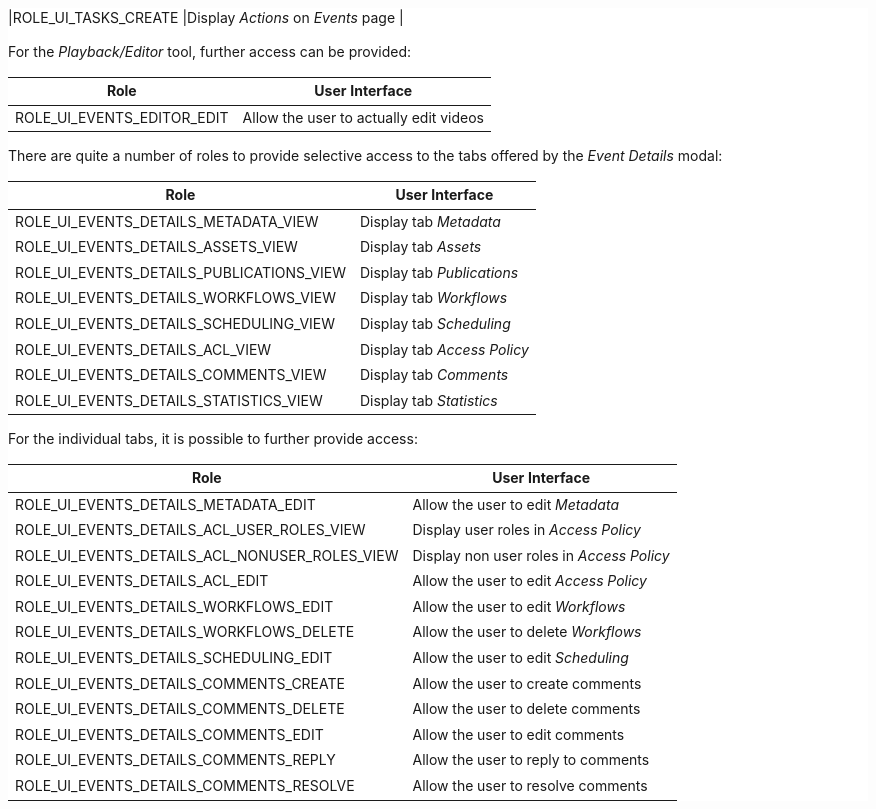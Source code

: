 |ROLE_UI_TASKS_CREATE         |Display *Actions* on *Events* page                 |

For the *Playback/Editor* tool, further access can be provided:

|Role                        |User Interface                                     |
|----------------------------|---------------------------------------------------|
|ROLE_UI_EVENTS_EDITOR_EDIT  |Allow the user to actually edit videos             |

There are quite a number of roles to provide selective access to the tabs offered by the *Event Details* modal:

|Role                                           |User Interface                                 |
|-----------------------------------------------|-----------------------------------------------|
|ROLE_UI_EVENTS_DETAILS_METADATA_VIEW           |Display tab *Metadata*                         |
|ROLE_UI_EVENTS_DETAILS_ASSETS_VIEW             |Display tab *Assets*                           |
|ROLE_UI_EVENTS_DETAILS_PUBLICATIONS_VIEW       |Display tab *Publications*                     |
|ROLE_UI_EVENTS_DETAILS_WORKFLOWS_VIEW          |Display tab *Workflows*                        |
|ROLE_UI_EVENTS_DETAILS_SCHEDULING_VIEW         |Display tab *Scheduling*                       |
|ROLE_UI_EVENTS_DETAILS_ACL_VIEW                |Display tab *Access Policy*                    |
|ROLE_UI_EVENTS_DETAILS_COMMENTS_VIEW           |Display tab *Comments*                         |
|ROLE_UI_EVENTS_DETAILS_STATISTICS_VIEW         |Display tab *Statistics*                       |

For the individual tabs, it is possible to further provide access:

|Role                                           |User Interface                                 |
|-----------------------------------------------|-----------------------------------------------|
|ROLE_UI_EVENTS_DETAILS_METADATA_EDIT           |Allow the user to edit *Metadata*              |
|ROLE_UI_EVENTS_DETAILS_ACL_USER_ROLES_VIEW     |Display user roles in *Access Policy*          |
|ROLE_UI_EVENTS_DETAILS_ACL_NONUSER_ROLES_VIEW  |Display non user roles in *Access Policy*      |
|ROLE_UI_EVENTS_DETAILS_ACL_EDIT                |Allow the user to edit *Access Policy*         |
|ROLE_UI_EVENTS_DETAILS_WORKFLOWS_EDIT          |Allow the user to edit *Workflows*             |
|ROLE_UI_EVENTS_DETAILS_WORKFLOWS_DELETE        |Allow the user to delete *Workflows*           |
|ROLE_UI_EVENTS_DETAILS_SCHEDULING_EDIT         |Allow the user to edit *Scheduling*            |
|ROLE_UI_EVENTS_DETAILS_COMMENTS_CREATE         |Allow the user to create comments              |
|ROLE_UI_EVENTS_DETAILS_COMMENTS_DELETE         |Allow the user to delete comments              |
|ROLE_UI_EVENTS_DETAILS_COMMENTS_EDIT           |Allow the user to edit comments                |
|ROLE_UI_EVENTS_DETAILS_COMMENTS_REPLY          |Allow the user to reply to comments            |
|ROLE_UI_EVENTS_DETAILS_COMMENTS_RESOLVE        |Allow the user to resolve comments             |
